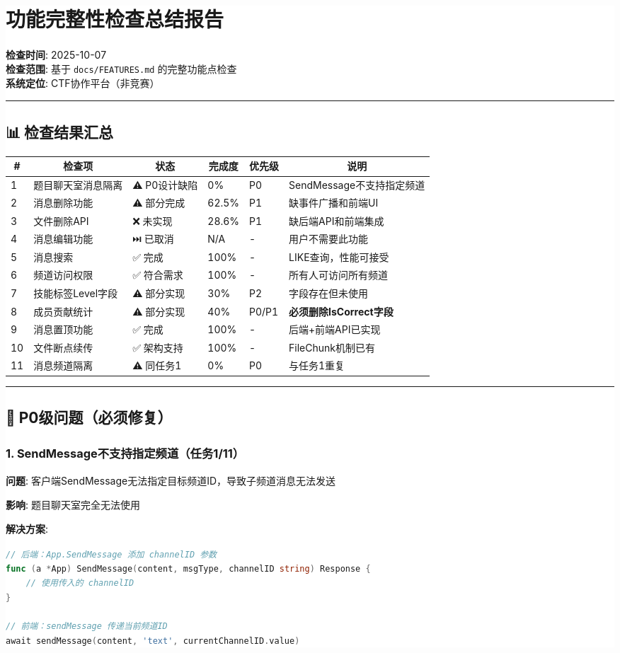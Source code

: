 # 功能完整性检查总结报告

**检查时间**: 2025-10-07  
**检查范围**: 基于 `docs/FEATURES.md` 的完整功能点检查  
**系统定位**: CTF协作平台（非竞赛）  

---

## 📊 检查结果汇总

| # | 检查项 | 状态 | 完成度 | 优先级 | 说明 |
|---|--------|------|--------|--------|------|
| 1 | 题目聊天室消息隔离 | ⚠️ P0设计缺陷 | 0% | P0 | SendMessage不支持指定频道 |
| 2 | 消息删除功能 | ⚠️ 部分完成 | 62.5% | P1 | 缺事件广播和前端UI |
| 3 | 文件删除API | ❌ 未实现 | 28.6% | P1 | 缺后端API和前端集成 |
| 4 | 消息编辑功能 | ⏭️ 已取消 | N/A | - | 用户不需要此功能 |
| 5 | 消息搜索 | ✅ 完成 | 100% | - | LIKE查询，性能可接受 |
| 6 | 频道访问权限 | ✅ 符合需求 | 100% | - | 所有人可访问所有频道 |
| 7 | 技能标签Level字段 | ⚠️ 部分实现 | 30% | P2 | 字段存在但未使用 |
| 8 | 成员贡献统计 | ⚠️ 部分实现 | 40% | P0/P1 | **必须删除IsCorrect字段** |
| 9 | 消息置顶功能 | ✅ 完成 | 100% | - | 后端+前端API已实现 |
| 10 | 文件断点续传 | ✅ 架构支持 | 100% | - | FileChunk机制已有 |
| 11 | 消息频道隔离 | ⚠️ 同任务1 | 0% | P0 | 与任务1重复 |

---

## 🔴 P0级问题（必须修复）

### 1. SendMessage不支持指定频道（任务1/11）

**问题**: 客户端SendMessage无法指定目标频道ID，导致子频道消息无法发送

**影响**: 题目聊天室完全无法使用

**解决方案**:
```go
// 后端：App.SendMessage 添加 channelID 参数
func (a *App) SendMessage(content, msgType, channelID string) Response {
    // 使用传入的 channelID
}

// 前端：sendMessage 传递当前频道ID
await sendMessage(content, 'text', currentChannelID.value)
```
